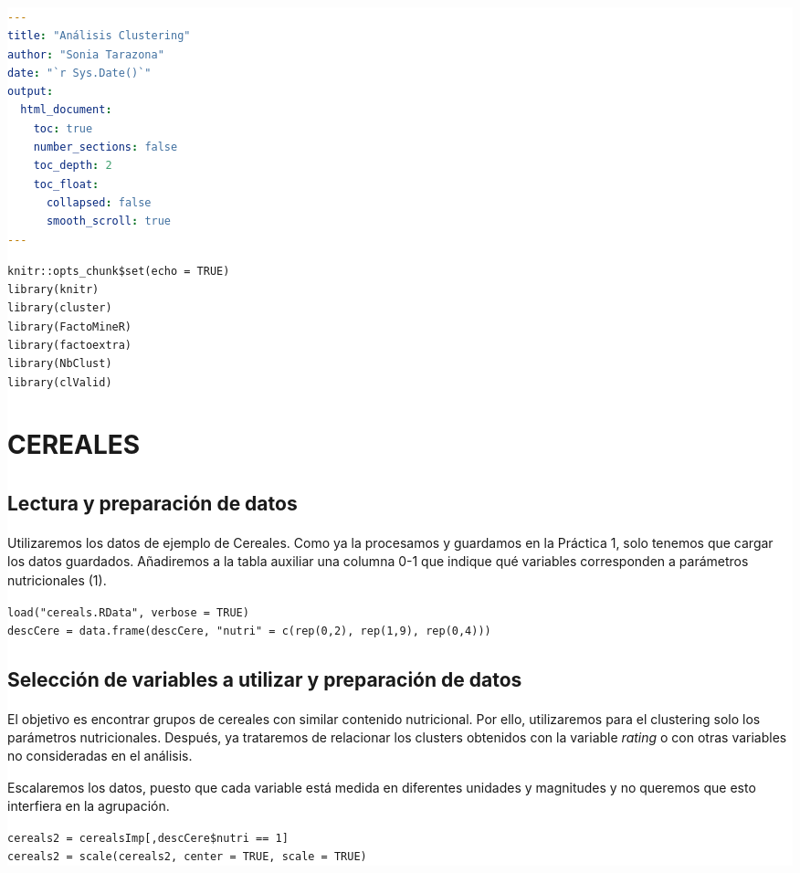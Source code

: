 ```yaml
---
title: "Análisis Clustering"
author: "Sonia Tarazona"
date: "`r Sys.Date()`"
output: 
  html_document:
    toc: true
    number_sections: false
    toc_depth: 2
    toc_float:
      collapsed: false
      smooth_scroll: true
---
```


```{r setup, include=FALSE}
knitr::opts_chunk$set(echo = TRUE)
library(knitr)
library(cluster)
library(FactoMineR)
library(factoextra)
library(NbClust)
library(clValid)
```



# CEREALES

## Lectura y preparación de datos

Utilizaremos los datos de ejemplo de Cereales. Como ya la procesamos y guardamos en la Práctica 1, solo tenemos que cargar los datos guardados. Añadiremos a la tabla auxiliar una columna 0-1 que indique qué variables corresponden a parámetros nutricionales (1).


```{r datos, fig.width=3.5, fig.height=3.5}
load("cereals.RData", verbose = TRUE)
descCere = data.frame(descCere, "nutri" = c(rep(0,2), rep(1,9), rep(0,4)))
```


## Selección de variables a utilizar y preparación de datos

El objetivo es encontrar grupos de cereales con similar contenido nutricional. Por ello, utilizaremos para el clustering solo los parámetros nutricionales. Después, ya trataremos de relacionar los clusters obtenidos con la variable *rating*  o con otras variables no consideradas en el análisis. 

Escalaremos los datos, puesto que cada variable está medida en diferentes unidades y magnitudes y no queremos que esto interfiera en la agrupación.

```{r selvar, fig.width=3.5, fig.height=3.5}
cereals2 = cerealsImp[,descCere$nutri == 1]
cereals2 = scale(cereals2, center = TRUE, scale = TRUE)
```
